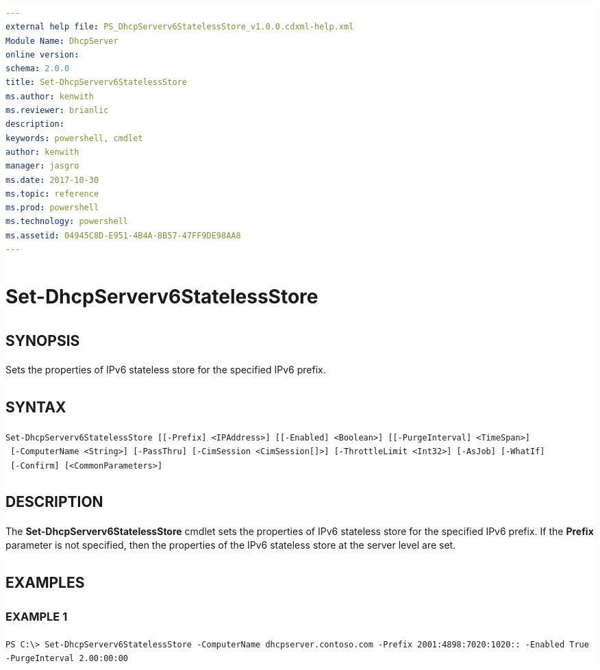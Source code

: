 ```yaml
---
external help file: PS_DhcpServerv6StatelessStore_v1.0.0.cdxml-help.xml
Module Name: DhcpServer
online version: 
schema: 2.0.0
title: Set-DhcpServerv6StatelessStore
ms.author: kenwith
ms.reviewer: brianlic
description: 
keywords: powershell, cmdlet
author: kenwith
manager: jasgro
ms.date: 2017-10-30
ms.topic: reference
ms.prod: powershell
ms.technology: powershell
ms.assetid: 04945C8D-E951-4B4A-8B57-47FF9DE98AA8
---
```


# Set-DhcpServerv6StatelessStore

## SYNOPSIS
Sets the properties of IPv6 stateless store for the specified IPv6 prefix.

## SYNTAX

```
Set-DhcpServerv6StatelessStore [[-Prefix] <IPAddress>] [[-Enabled] <Boolean>] [[-PurgeInterval] <TimeSpan>]
 [-ComputerName <String>] [-PassThru] [-CimSession <CimSession[]>] [-ThrottleLimit <Int32>] [-AsJob] [-WhatIf]
 [-Confirm] [<CommonParameters>]
```

## DESCRIPTION
The **Set-DhcpServerv6StatelessStore** cmdlet sets the properties of IPv6 stateless store for the specified IPv6 prefix.
If the **Prefix** parameter is not specified, then the properties of the IPv6 stateless store at the server level are set.

## EXAMPLES

### EXAMPLE 1
```
PS C:\> Set-DhcpServerv6StatelessStore -ComputerName dhcpserver.contoso.com -Prefix 2001:4898:7020:1020:: -Enabled True -PurgeInterval 2.00:00:00
```

